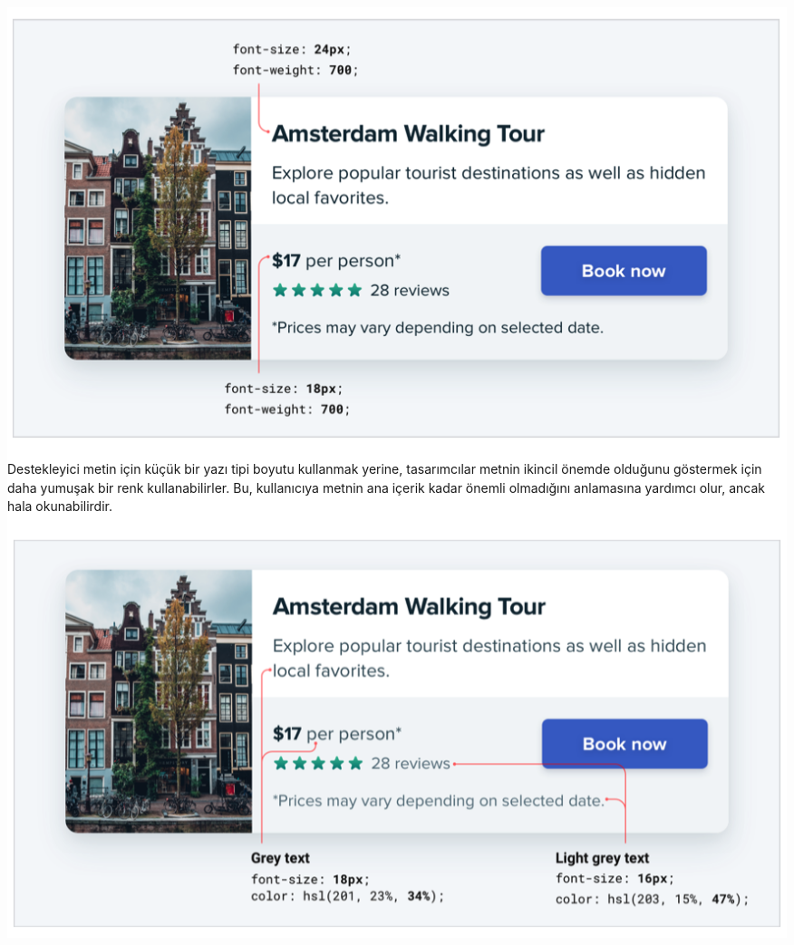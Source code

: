 ![dsd](./images/img33.png)

Destekleyici metin için küçük bir yazı tipi boyutu kullanmak yerine, tasarımcılar metnin ikincil önemde olduğunu göstermek için daha yumuşak bir renk kullanabilirler. Bu, kullanıcıya metnin ana içerik kadar önemli olmadığını anlamasına yardımcı olur, ancak hala okunabilirdir.

![dsd](./images/img34.png)
